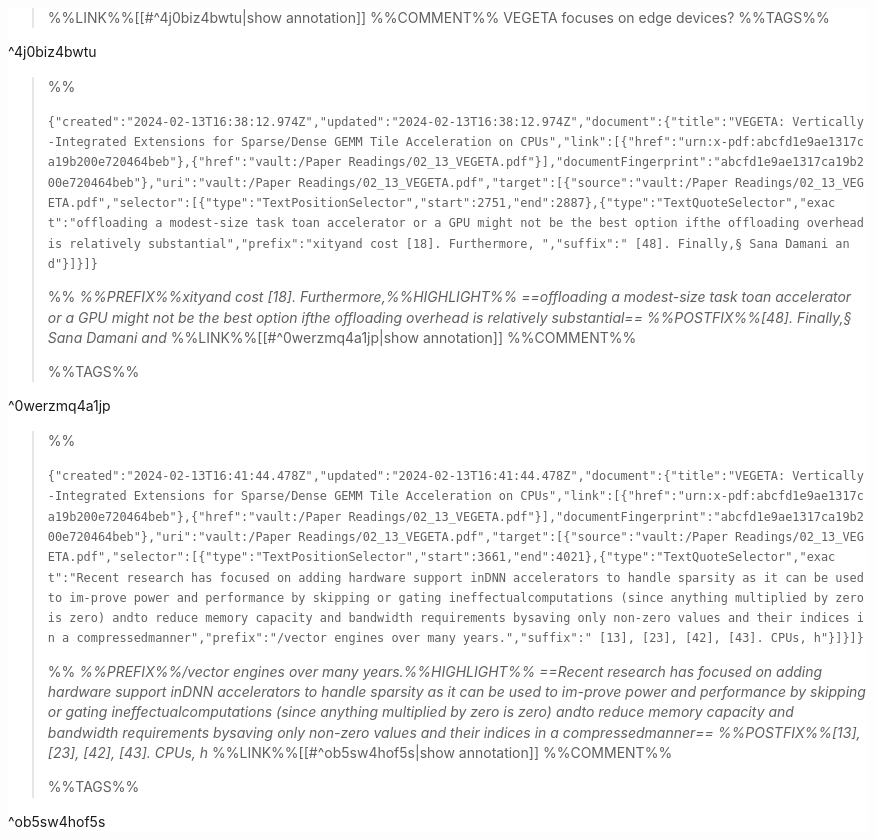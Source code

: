 >%%LINK%%[[#^4j0biz4bwtu|show annotation]]
>%%COMMENT%%
>VEGETA focuses on edge devices?
>%%TAGS%%
>
^4j0biz4bwtu


>%%
>```annotation-json
>{"created":"2024-02-13T16:38:12.974Z","updated":"2024-02-13T16:38:12.974Z","document":{"title":"VEGETA: Vertically-Integrated Extensions for Sparse/Dense GEMM Tile Acceleration on CPUs","link":[{"href":"urn:x-pdf:abcfd1e9ae1317ca19b200e720464beb"},{"href":"vault:/Paper Readings/02_13_VEGETA.pdf"}],"documentFingerprint":"abcfd1e9ae1317ca19b200e720464beb"},"uri":"vault:/Paper Readings/02_13_VEGETA.pdf","target":[{"source":"vault:/Paper Readings/02_13_VEGETA.pdf","selector":[{"type":"TextPositionSelector","start":2751,"end":2887},{"type":"TextQuoteSelector","exact":"offloading a modest-size task toan accelerator or a GPU might not be the best option ifthe offloading overhead is relatively substantial","prefix":"xityand cost [18]. Furthermore, ","suffix":" [48]. Finally,§ Sana Damani and"}]}]}
>```
>%%
>*%%PREFIX%%xityand cost [18]. Furthermore,%%HIGHLIGHT%% ==offloading a modest-size task toan accelerator or a GPU might not be the best option ifthe offloading overhead is relatively substantial== %%POSTFIX%%[48]. Finally,§ Sana Damani and*
>%%LINK%%[[#^0werzmq4a1jp|show annotation]]
>%%COMMENT%%
>
>%%TAGS%%
>
^0werzmq4a1jp


>%%
>```annotation-json
>{"created":"2024-02-13T16:41:44.478Z","updated":"2024-02-13T16:41:44.478Z","document":{"title":"VEGETA: Vertically-Integrated Extensions for Sparse/Dense GEMM Tile Acceleration on CPUs","link":[{"href":"urn:x-pdf:abcfd1e9ae1317ca19b200e720464beb"},{"href":"vault:/Paper Readings/02_13_VEGETA.pdf"}],"documentFingerprint":"abcfd1e9ae1317ca19b200e720464beb"},"uri":"vault:/Paper Readings/02_13_VEGETA.pdf","target":[{"source":"vault:/Paper Readings/02_13_VEGETA.pdf","selector":[{"type":"TextPositionSelector","start":3661,"end":4021},{"type":"TextQuoteSelector","exact":"Recent research has focused on adding hardware support inDNN accelerators to handle sparsity as it can be used to im-prove power and performance by skipping or gating ineffectualcomputations (since anything multiplied by zero is zero) andto reduce memory capacity and bandwidth requirements bysaving only non-zero values and their indices in a compressedmanner","prefix":"/vector engines over many years.","suffix":" [13], [23], [42], [43]. CPUs, h"}]}]}
>```
>%%
>*%%PREFIX%%/vector engines over many years.%%HIGHLIGHT%% ==Recent research has focused on adding hardware support inDNN accelerators to handle sparsity as it can be used to im-prove power and performance by skipping or gating ineffectualcomputations (since anything multiplied by zero is zero) andto reduce memory capacity and bandwidth requirements bysaving only non-zero values and their indices in a compressedmanner== %%POSTFIX%%[13], [23], [42], [43]. CPUs, h*
>%%LINK%%[[#^ob5sw4hof5s|show annotation]]
>%%COMMENT%%
>
>%%TAGS%%
>
^ob5sw4hof5s
